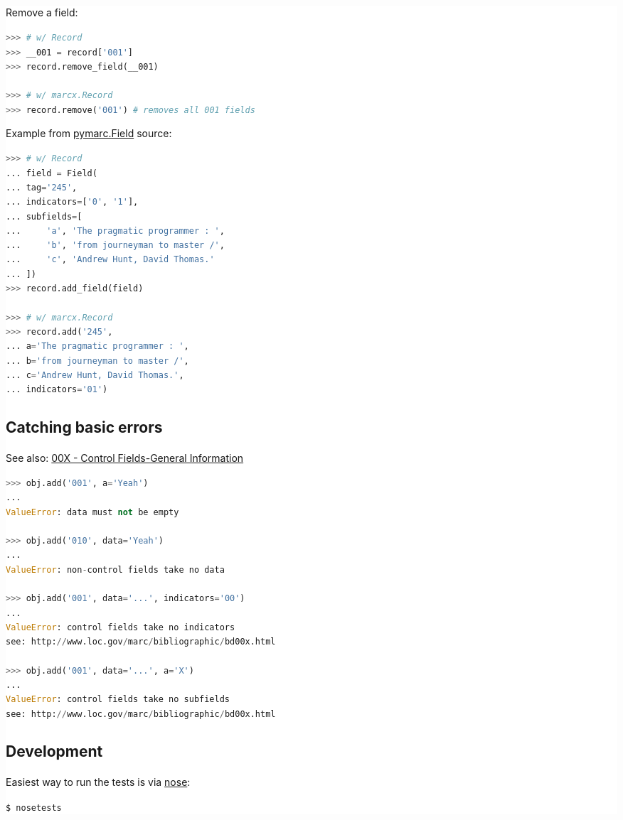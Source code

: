 Remove a field:

```python
>>> # w/ Record
>>> __001 = record['001']
>>> record.remove_field(__001)

>>> # w/ marcx.Record
>>> record.remove('001') # removes all 001 fields
```

Example from [pymarc.Field](https://github.com/edsu/pymarc/blob/master/pymarc/field.py) source:

```python
>>> # w/ Record
... field = Field(
... tag='245',
... indicators=['0', '1'],
... subfields=[
...     'a', 'The pragmatic programmer : ',
...     'b', 'from journeyman to master /',
...     'c', 'Andrew Hunt, David Thomas.'
... ])
>>> record.add_field(field)

>>> # w/ marcx.Record
>>> record.add('245',
... a='The pragmatic programmer : ',
... b='from journeyman to master /',
... c='Andrew Hunt, David Thomas.',
... indicators='01')
```

Catching basic errors
---------------------

See also: [00X - Control Fields-General Information](http://www.loc.gov/marc/bibliographic/bd00x.html)

```python
>>> obj.add('001', a='Yeah')
...
ValueError: data must not be empty

>>> obj.add('010', data='Yeah')
...
ValueError: non-control fields take no data

>>> obj.add('001', data='...', indicators='00')
...
ValueError: control fields take no indicators
see: http://www.loc.gov/marc/bibliographic/bd00x.html

>>> obj.add('001', data='...', a='X')
...
ValueError: control fields take no subfields
see: http://www.loc.gov/marc/bibliographic/bd00x.html
```

Development
-----------

Easiest way to run the tests is via [nose](https://nose.readthedocs.org/en/latest/):

    $ nosetests
